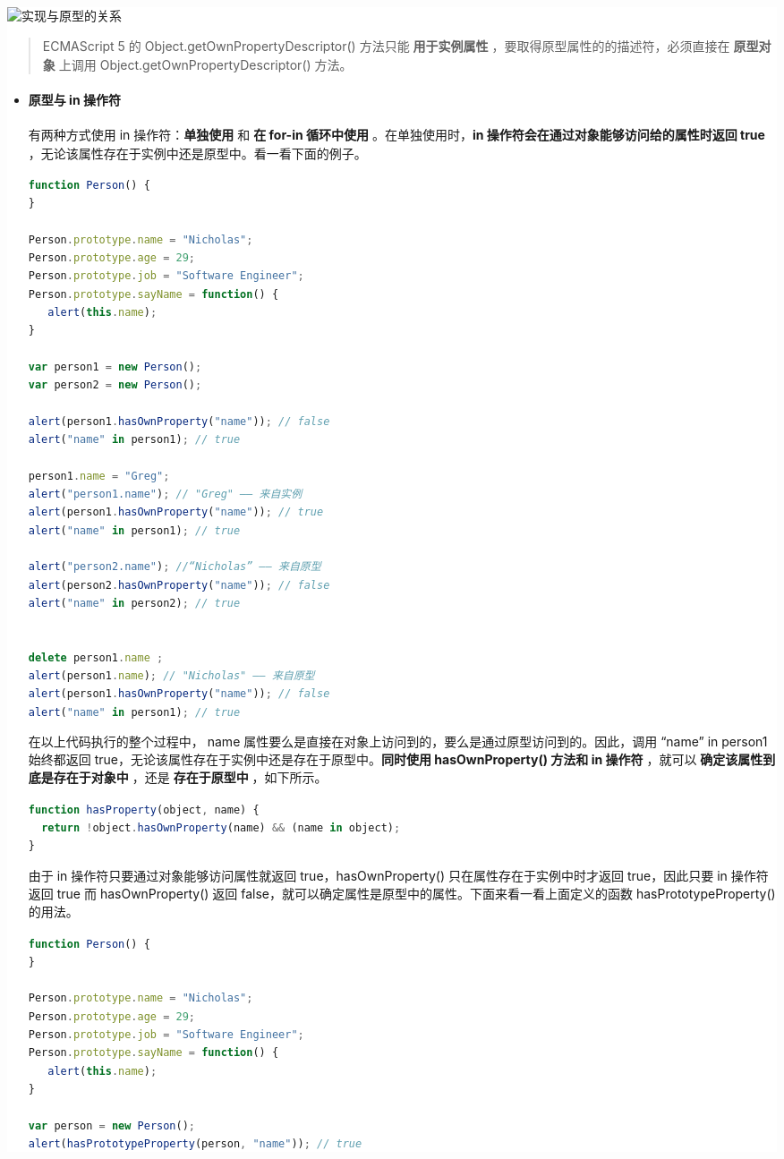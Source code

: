   ![实现与原型的关系](http://p9myzkds7.bkt.clouddn.com/JavaScript-object-oriented/%E5%AE%9E%E7%8E%B0%E4%B8%8E%E5%8E%9F%E5%9E%8B%E7%9A%84%E5%85%B3%E7%B3%BB.jpg)
  
  > ECMAScript 5 的 Object.getOwnPropertyDescriptor() 方法只能 **用于实例属性** ，要取得原型属性的的描述符，必须直接在 **原型对象** 上调用 Object.getOwnPropertyDescriptor() 方法。
  
- #### 原型与 in 操作符

  有两种方式使用 in 操作符：**单独使用** 和 **在 for-in 循环中使用** 。在单独使用时，**in 操作符会在通过对象能够访问给的属性时返回 true** ，无论该属性存在于实例中还是原型中。看一看下面的例子。
  
  ```js 
  function Person() {
  }

  Person.prototype.name = "Nicholas";
  Person.prototype.age = 29;
  Person.prototype.job = "Software Engineer";
  Person.prototype.sayName = function() {
     alert(this.name);
  }

  var person1 = new Person();
  var person2 = new Person();
  
  alert(person1.hasOwnProperty("name")); // false
  alert("name" in person1); // true

  person1.name = "Greg";
  alert("person1.name"); // "Greg" —— 来自实例
  alert(person1.hasOwnProperty("name")); // true
  alert("name" in person1); // true
  
  alert("person2.name"); //“Nicholas” —— 来自原型
  alert(person2.hasOwnProperty("name")); // false
  alert("name" in person2); // true
  
  
  delete person1.name ;
  alert(person1.name); // "Nicholas" —— 来自原型
  alert(person1.hasOwnProperty("name")); // false
  alert("name" in person1); // true
  ```
  在以上代码执行的整个过程中， name 属性要么是直接在对象上访问到的，要么是通过原型访问到的。因此，调用 “name” in person1 始终都返回 true，无论该属性存在于实例中还是存在于原型中。**同时使用 hasOwnProperty() 方法和 in 操作符** ，就可以 **确定该属性到底是存在于对象中** ，还是 **存在于原型中** ，如下所示。
  
  ```js
  function hasProperty(object, name) {
    return !object.hasOwnProperty(name) && (name in object);
  }
  ```
  由于 in 操作符只要通过对象能够访问属性就返回 true，hasOwnProperty() 只在属性存在于实例中时才返回 true，因此只要 in 操作符返回 true 而 hasOwnProperty() 返回 false，就可以确定属性是原型中的属性。下面来看一看上面定义的函数 hasPrototypeProperty() 的用法。
  
  ```js
  function Person() {
  }

  Person.prototype.name = "Nicholas";
  Person.prototype.age = 29;
  Person.prototype.job = "Software Engineer";
  Person.prototype.sayName = function() {
     alert(this.name);
  }

  var person = new Person();
  alert(hasPrototypeProperty(person, "name")); // true
  
  ```